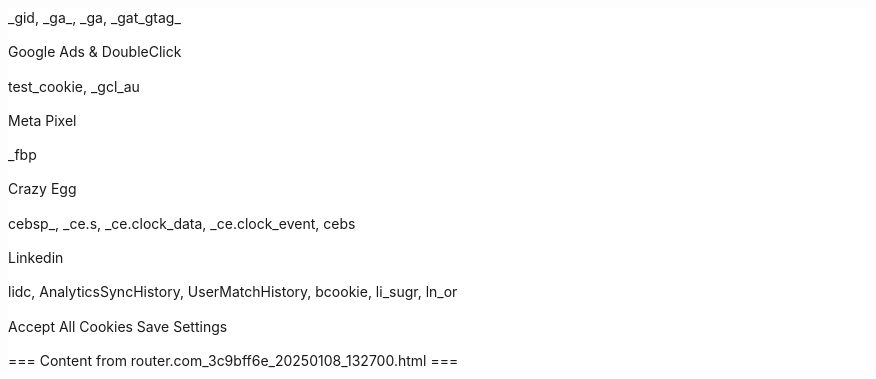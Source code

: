 \_gid, \_ga\_<container-id>, \_ga, \_gat\_gtag\_<container-id>

Google Ads & DoubleClick

test\_cookie, \_gcl\_au

Meta Pixel

\_fbp

Crazy Egg

cebsp\_, \_ce.s, \_ce.clock\_data, \_ce.clock\_event, cebs

Linkedin

lidc, AnalyticsSyncHistory, UserMatchHistory, bcookie, li\_sugr, ln\_or

Accept All Cookies
Save Settings



=== Content from router.com_3c9bff6e_20250108_132700.html ===



